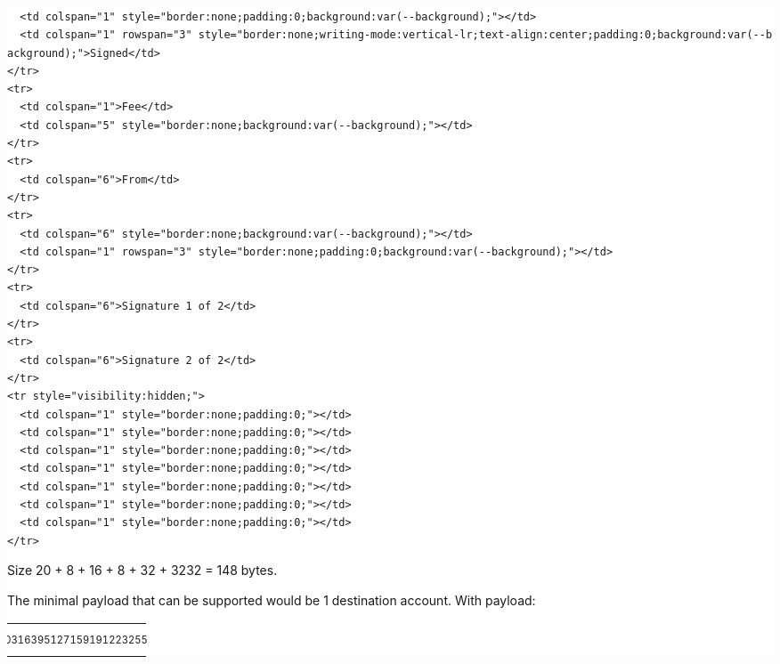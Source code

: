       <td colspan="1" style="border:none;padding:0;background:var(--background);"></td>
      <td colspan="1" rowspan="3" style="border:none;writing-mode:vertical-lr;text-align:center;padding:0;background:var(--background);">Signed</td>
    </tr>
    <tr>
      <td colspan="1">Fee</td>
      <td colspan="5" style="border:none;background:var(--background);"></td>
    </tr>
    <tr>
      <td colspan="6">From</td>
    </tr>
    <tr>
      <td colspan="6" style="border:none;background:var(--background);"></td>
      <td colspan="1" rowspan="3" style="border:none;padding:0;background:var(--background);"></td>
    </tr>
    <tr>
      <td colspan="6">Signature 1 of 2</td>
    </tr>
    <tr>
      <td colspan="6">Signature 2 of 2</td>
    </tr>
    <tr style="visibility:hidden;">
      <td colspan="1" style="border:none;padding:0;"></td>
      <td colspan="1" style="border:none;padding:0;"></td>
      <td colspan="1" style="border:none;padding:0;"></td>
      <td colspan="1" style="border:none;padding:0;"></td>
      <td colspan="1" style="border:none;padding:0;"></td>
      <td colspan="1" style="border:none;padding:0;"></td>
      <td colspan="1" style="border:none;padding:0;"></td>
    </tr>
  </tbody>
</table>

Size 20 + 8 + 16 + 8 + 32 + 3232 = 148 bytes.  
  
The minimal payload that can be supported would be 1 destination account. With payload:  
  
<table>
  <colgroup>
    <col span="1" style="width:23.75%;">
    <col span="1" style="width:23.75%;">
    <col span="1" style="width:11.88%;">
    <col span="1" style="width:23.75%;">
    <col span="1" style="width:1.98%;">
    <col span="1" style="width:3.96%;">
    <col span="1" style="width:5.94%;">
    <col span="1" style="width:4.99%;">
  </colgroup>
  <tbody>
    <tr>
      <td colspan="7" style="border:none;padding:10px 0;">
        <div style="display:flex;justify-content:space-between;font-size:0.8rem;margin:0 -0.7rem 0 -0.2rem;">
          <span>0</span>
          <span>31</span>
          <span>63</span>
          <span>95</span>
          <span>127</span>
          <span>159</span>
          <span>191</span>
          <span>223</span>
          <span>255</span>
        </div>
      </td>
      <td colspan="1" style="border:none;padding:0;background:var(--background);"></td>